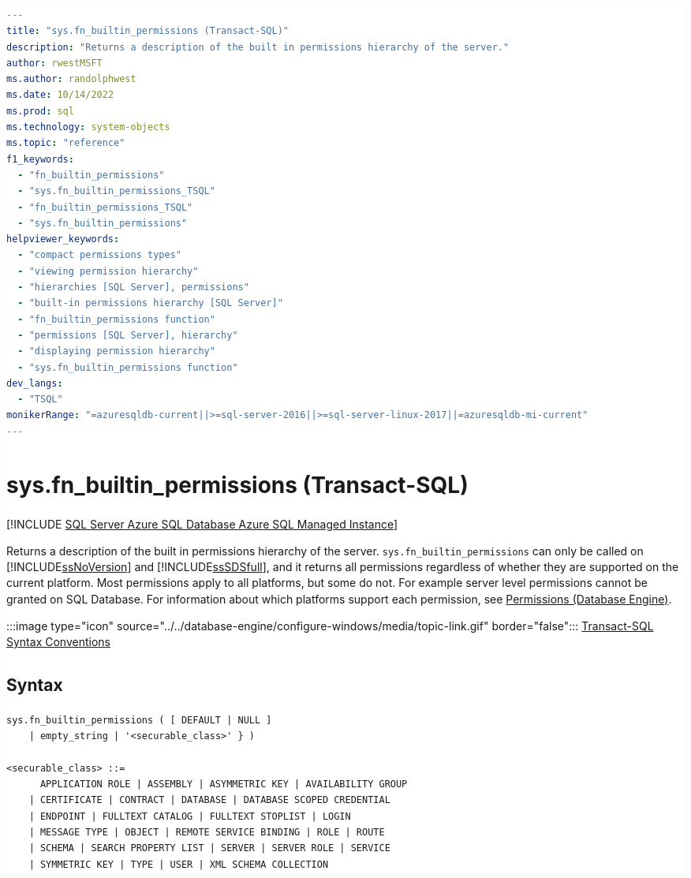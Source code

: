 ```yaml
---
title: "sys.fn_builtin_permissions (Transact-SQL)"
description: "Returns a description of the built in permissions hierarchy of the server."
author: rwestMSFT
ms.author: randolphwest
ms.date: 10/14/2022
ms.prod: sql
ms.technology: system-objects
ms.topic: "reference"
f1_keywords:
  - "fn_builtin_permissions"
  - "sys.fn_builtin_permissions_TSQL"
  - "fn_builtin_permissions_TSQL"
  - "sys.fn_builtin_permissions"
helpviewer_keywords:
  - "compact permissions types"
  - "viewing permission hierarchy"
  - "hierarchies [SQL Server], permissions"
  - "built-in permissions hierarchy [SQL Server]"
  - "fn_builtin_permissions function"
  - "permissions [SQL Server], hierarchy"
  - "displaying permission hierarchy"
  - "sys.fn_builtin_permissions function"
dev_langs:
  - "TSQL"
monikerRange: "=azuresqldb-current||>=sql-server-2016||>=sql-server-linux-2017||=azuresqldb-mi-current"
---
```

# sys.fn_builtin_permissions (Transact-SQL)

[!INCLUDE [SQL Server Azure SQL Database Azure SQL Managed Instance](../../includes/applies-to-version/sql-asdb-asdbmi.md)]

Returns a description of the built in permissions hierarchy of the server. `sys.fn_builtin_permissions` can only be called on [!INCLUDE[ssNoVersion](../../includes/ssnoversion-md.md)] and [!INCLUDE[ssSDSfull](../../includes/sssdsfull-md.md)], and it returns all permissions regardless of whether they are supported on the current platform. Most permissions apply to all platforms, but some do not. For example server level permissions cannot be granted on SQL Database. For information about which platforms support each permission, see [Permissions &#40;Database Engine&#41;](../../relational-databases/security/permissions-database-engine.md).

:::image type="icon" source="../../database-engine/configure-windows/media/topic-link.gif" border="false"::: [Transact-SQL Syntax Conventions](../../t-sql/language-elements/transact-sql-syntax-conventions-transact-sql.md)

## Syntax

```syntaxsql
sys.fn_builtin_permissions ( [ DEFAULT | NULL ]
    | empty_string | '<securable_class>' } )
  
<securable_class> ::=
      APPLICATION ROLE | ASSEMBLY | ASYMMETRIC KEY | AVAILABILITY GROUP
    | CERTIFICATE | CONTRACT | DATABASE | DATABASE SCOPED CREDENTIAL
    | ENDPOINT | FULLTEXT CATALOG | FULLTEXT STOPLIST | LOGIN
    | MESSAGE TYPE | OBJECT | REMOTE SERVICE BINDING | ROLE | ROUTE
    | SCHEMA | SEARCH PROPERTY LIST | SERVER | SERVER ROLE | SERVICE
    | SYMMETRIC KEY | TYPE | USER | XML SCHEMA COLLECTION
```
